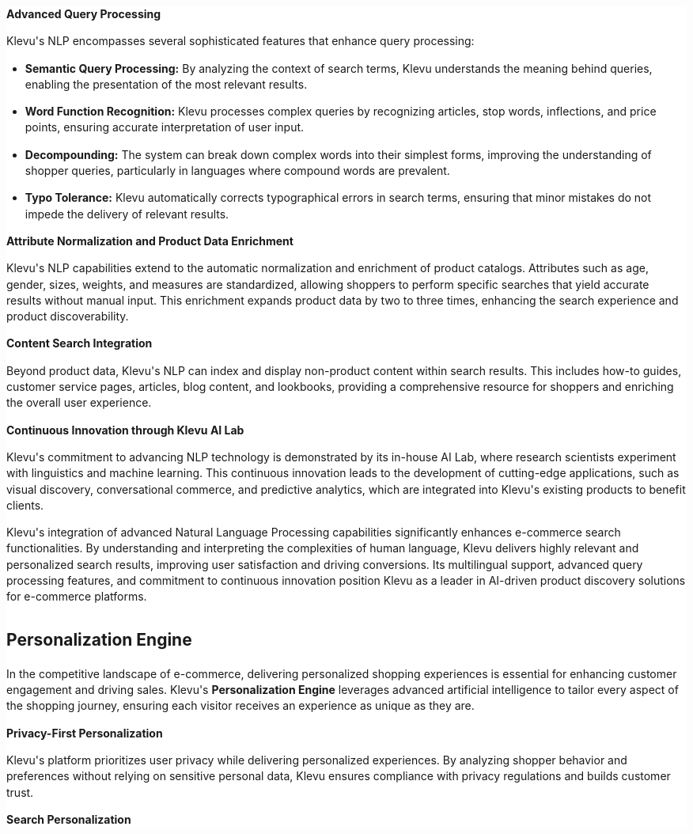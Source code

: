 **Advanced Query Processing**

Klevu's NLP encompasses several sophisticated features that enhance query processing:

-   **Semantic Query Processing:** By analyzing the context of search terms, Klevu understands the meaning behind queries, enabling the presentation of the most relevant results.
    
-   **Word Function Recognition:** Klevu processes complex queries by recognizing articles, stop words, inflections, and price points, ensuring accurate interpretation of user input.
    
-   **Decompounding:** The system can break down complex words into their simplest forms, improving the understanding of shopper queries, particularly in languages where compound words are prevalent.
    
-   **Typo Tolerance:** Klevu automatically corrects typographical errors in search terms, ensuring that minor mistakes do not impede the delivery of relevant results.  

**Attribute Normalization and Product Data Enrichment**

Klevu's NLP capabilities extend to the automatic normalization and enrichment of product catalogs. Attributes such as age, gender, sizes, weights, and measures are standardized, allowing shoppers to perform specific searches that yield accurate results without manual input. This enrichment expands product data by two to three times, enhancing the search experience and product discoverability.

**Content Search Integration**

Beyond product data, Klevu's NLP can index and display non-product content within search results. This includes how-to guides, customer service pages, articles, blog content, and lookbooks, providing a comprehensive resource for shoppers and enriching the overall user experience.

**Continuous Innovation through Klevu AI Lab**

Klevu's commitment to advancing NLP technology is demonstrated by its in-house AI Lab, where research scientists experiment with linguistics and machine learning. This continuous innovation leads to the development of cutting-edge applications, such as visual discovery, conversational commerce, and predictive analytics, which are integrated into Klevu's existing products to benefit clients.

Klevu's integration of advanced Natural Language Processing capabilities significantly enhances e-commerce search functionalities. By understanding and interpreting the complexities of human language, Klevu delivers highly relevant and personalized search results, improving user satisfaction and driving conversions. Its multilingual support, advanced query processing features, and commitment to continuous innovation position Klevu as a leader in AI-driven product discovery solutions for e-commerce platforms.

## Personalization Engine

In the competitive landscape of e-commerce, delivering personalized shopping experiences is essential for enhancing customer engagement and driving sales. Klevu's **Personalization Engine** leverages advanced artificial intelligence to tailor every aspect of the shopping journey, ensuring each visitor receives an experience as unique as they are.

**Privacy-First Personalization**

Klevu's platform prioritizes user privacy while delivering personalized experiences. By analyzing shopper behavior and preferences without relying on sensitive personal data, Klevu ensures compliance with privacy regulations and builds customer trust.

**Search Personalization**
